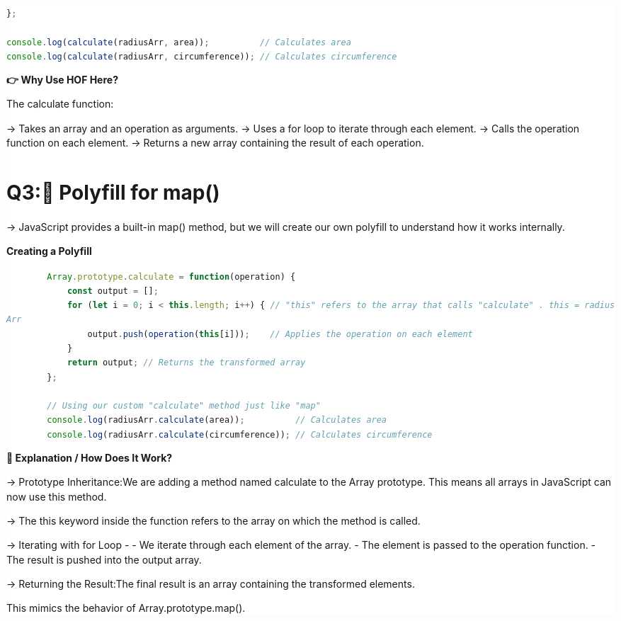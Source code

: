 ```js
};

console.log(calculate(radiusArr, area));          // Calculates area
console.log(calculate(radiusArr, circumference)); // Calculates circumference

```

**👉 Why Use HOF Here?**

The calculate function:

-> Takes an array and an operation as arguments.
-> Uses a for loop to iterate through each element.
-> Calls the operation function on each element.
-> Returns a new array containing the result of each operation.


# Q3:🔗 Polyfill for map()

-> JavaScript provides a built-in map() method, but we will create our own polyfill to understand how it works internally.

**Creating a Polyfill**

```js
        Array.prototype.calculate = function(operation) {
            const output = [];
            for (let i = 0; i < this.length; i++) { // "this" refers to the array that calls "calculate" . this = radiusArr
                output.push(operation(this[i]));    // Applies the operation on each element
            } 
            return output; // Returns the transformed array
        };

        // Using our custom "calculate" method just like "map"
        console.log(radiusArr.calculate(area));          // Calculates area
        console.log(radiusArr.calculate(circumference)); // Calculates circumference
```


**📝 Explanation / How Does It Work?**


-> Prototype Inheritance:We are adding a method named calculate to the Array prototype.
This means all arrays in JavaScript can now use this method.

-> The this keyword inside the function refers to the array on which the method is called.

-> Iterating with for Loop -
    - We iterate through each element of the array.
    - The element is passed to the operation function.
    - The result is pushed into the output array.

-> Returning the Result:The final result is an array containing the transformed elements.

This mimics the behavior of Array.prototype.map().
